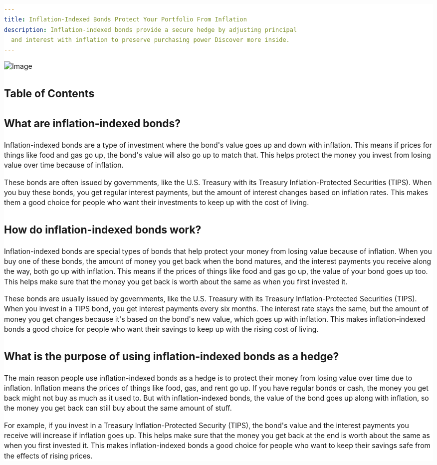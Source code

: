 ```yaml
---
title: Inflation-Indexed Bonds Protect Your Portfolio From Inflation
description: Inflation-indexed bonds provide a secure hedge by adjusting principal
  and interest with inflation to preserve purchasing power Discover more inside.
---
```



![Image](images/1.webp)

## Table of Contents

## What are inflation-indexed bonds?

Inflation-indexed bonds are a type of investment where the bond's value goes up and down with inflation. This means if prices for things like food and gas go up, the bond's value will also go up to match that. This helps protect the money you invest from losing value over time because of inflation.

These bonds are often issued by governments, like the U.S. Treasury with its Treasury Inflation-Protected Securities (TIPS). When you buy these bonds, you get regular interest payments, but the amount of interest changes based on inflation rates. This makes them a good choice for people who want their investments to keep up with the cost of living.

## How do inflation-indexed bonds work?

Inflation-indexed bonds are special types of bonds that help protect your money from losing value because of inflation. When you buy one of these bonds, the amount of money you get back when the bond matures, and the interest payments you receive along the way, both go up with inflation. This means if the prices of things like food and gas go up, the value of your bond goes up too. This helps make sure that the money you get back is worth about the same as when you first invested it.

These bonds are usually issued by governments, like the U.S. Treasury with its Treasury Inflation-Protected Securities (TIPS). When you invest in a TIPS bond, you get interest payments every six months. The interest rate stays the same, but the amount of money you get changes because it's based on the bond's new value, which goes up with inflation. This makes inflation-indexed bonds a good choice for people who want their savings to keep up with the rising cost of living.

## What is the purpose of using inflation-indexed bonds as a hedge?

The main reason people use inflation-indexed bonds as a hedge is to protect their money from losing value over time due to inflation. Inflation means the prices of things like food, gas, and rent go up. If you have regular bonds or cash, the money you get back might not buy as much as it used to. But with inflation-indexed bonds, the value of the bond goes up along with inflation, so the money you get back can still buy about the same amount of stuff.

For example, if you invest in a Treasury Inflation-Protected Security (TIPS), the bond's value and the interest payments you receive will increase if inflation goes up. This helps make sure that the money you get back at the end is worth about the same as when you first invested it. This makes inflation-indexed bonds a good choice for people who want to keep their savings safe from the effects of rising prices.
